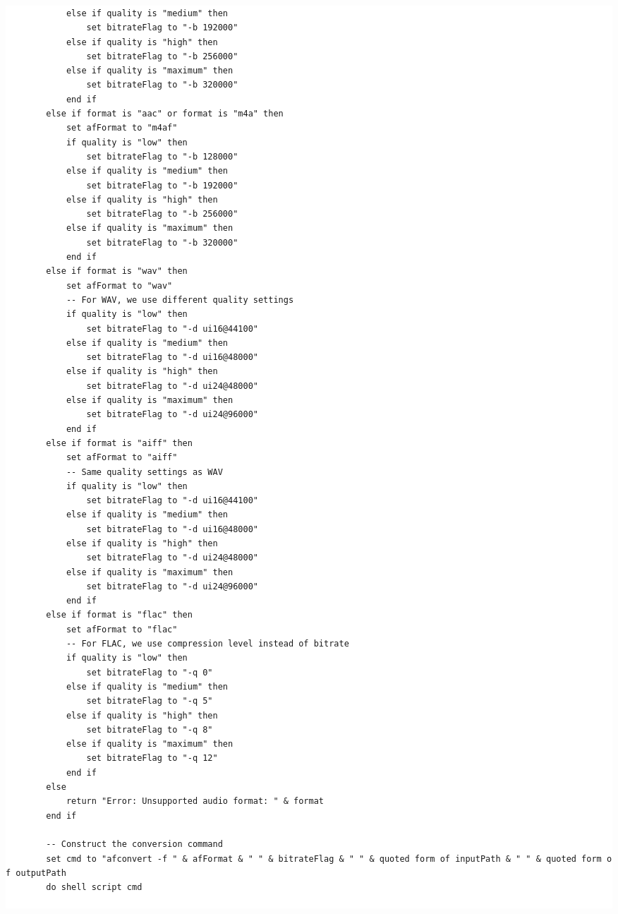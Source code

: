 ```applescript
			else if quality is "medium" then
				set bitrateFlag to "-b 192000"
			else if quality is "high" then
				set bitrateFlag to "-b 256000"
			else if quality is "maximum" then
				set bitrateFlag to "-b 320000"
			end if
		else if format is "aac" or format is "m4a" then
			set afFormat to "m4af"
			if quality is "low" then
				set bitrateFlag to "-b 128000"
			else if quality is "medium" then
				set bitrateFlag to "-b 192000"
			else if quality is "high" then
				set bitrateFlag to "-b 256000"
			else if quality is "maximum" then
				set bitrateFlag to "-b 320000"
			end if
		else if format is "wav" then
			set afFormat to "wav"
			-- For WAV, we use different quality settings
			if quality is "low" then
				set bitrateFlag to "-d ui16@44100"
			else if quality is "medium" then
				set bitrateFlag to "-d ui16@48000"
			else if quality is "high" then
				set bitrateFlag to "-d ui24@48000"
			else if quality is "maximum" then
				set bitrateFlag to "-d ui24@96000"
			end if
		else if format is "aiff" then
			set afFormat to "aiff"
			-- Same quality settings as WAV
			if quality is "low" then
				set bitrateFlag to "-d ui16@44100"
			else if quality is "medium" then
				set bitrateFlag to "-d ui16@48000"
			else if quality is "high" then
				set bitrateFlag to "-d ui24@48000"
			else if quality is "maximum" then
				set bitrateFlag to "-d ui24@96000"
			end if
		else if format is "flac" then
			set afFormat to "flac"
			-- For FLAC, we use compression level instead of bitrate
			if quality is "low" then
				set bitrateFlag to "-q 0"
			else if quality is "medium" then
				set bitrateFlag to "-q 5"
			else if quality is "high" then
				set bitrateFlag to "-q 8"
			else if quality is "maximum" then
				set bitrateFlag to "-q 12"
			end if
		else
			return "Error: Unsupported audio format: " & format
		end if
		
		-- Construct the conversion command
		set cmd to "afconvert -f " & afFormat & " " & bitrateFlag & " " & quoted form of inputPath & " " & quoted form of outputPath
		do shell script cmd
		
```